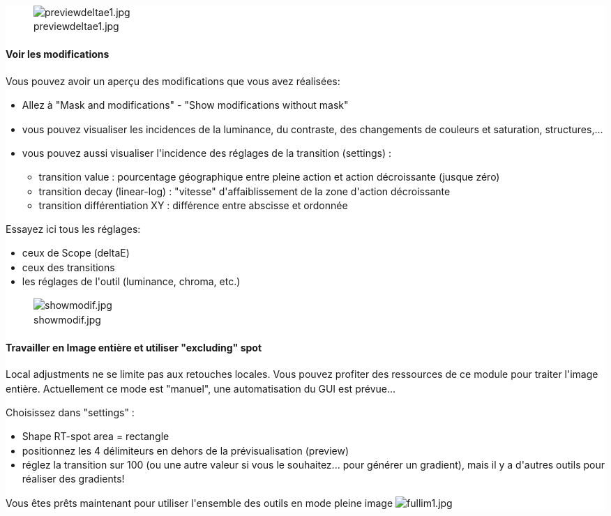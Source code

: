 <figure>
<img src="/images/previewdeltae1.jpg" title="previewdeltae1.jpg" width="600" />
<figcaption>previewdeltae1.jpg</figcaption>
</figure>

#### Voir les modifications

Vous pouvez avoir un aperçu des modifications que vous avez réalisées:

- Allez à "Mask and modifications" - "Show modifications without mask"



- vous pouvez visualiser les incidences de la luminance, du contraste,
  des changements de couleurs et saturation, structures,...
- vous pouvez aussi visualiser l'incidence des réglages de la transition
  (settings) :
  - transition value : pourcentage géographique entre pleine action et
    action décroissante (jusque zéro)
  - transition decay (linear-log) : "vitesse" d'affaiblissement de la
    zone d'action décroissante
  - transition différentiation XY : différence entre abscisse et
    ordonnée

Essayez ici tous les réglages:

- ceux de Scope (deltaE)
- ceux des transitions
- les réglages de l'outil (luminance, chroma, etc.)

<figure>
<img src="/images/showmodif.jpg" title="showmodif.jpg" width="600" />
<figcaption>showmodif.jpg</figcaption>
</figure>

#### Travailler en Image entière et utiliser "excluding" spot

Local adjustments ne se limite pas aux retouches locales. Vous pouvez
profiter des ressources de ce module pour traiter l'image entière.
Actuellement ce mode est "manuel", une automatisation du GUI est
prévue...

Choisissez dans "settings" :

- Shape RT-spot area = rectangle
- positionnez les 4 délimiteurs en dehors de la prévisualisation
  (preview)
- réglez la transition sur 100 (ou une autre valeur si vous le
  souhaitez... pour générer un gradient), mais il y a d'autres outils
  pour réaliser des gradients!

Vous êtes prêts maintenant pour utiliser l'ensemble des outils en mode
pleine image <img src="/images/fullim1.jpg" title="fullim1.jpg" width="600"
alt="fullim1.jpg" />
